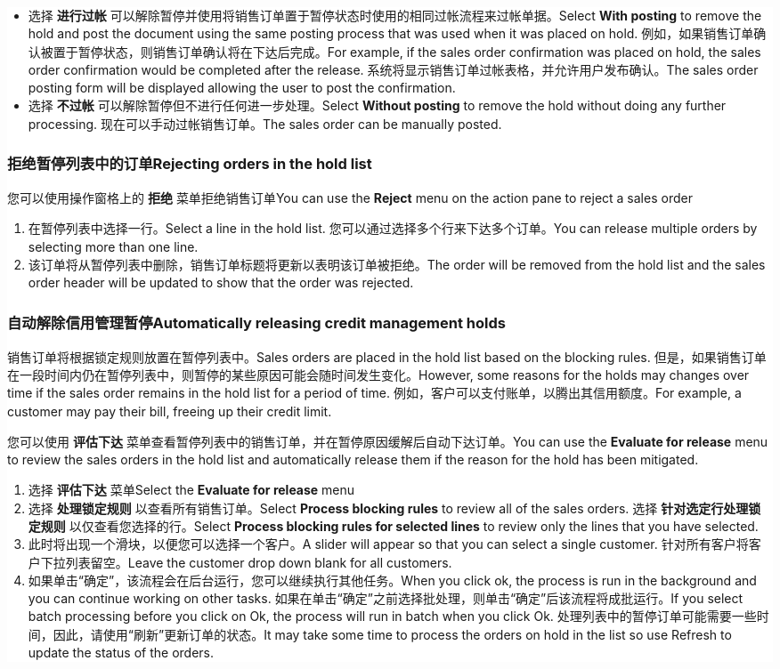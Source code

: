    - <span data-ttu-id="c5f6c-298">选择 **进行过帐** 可以解除暂停并使用将销售订单置于暂停状态时使用的相同过帐流程来过帐单据。</span><span class="sxs-lookup"><span data-stu-id="c5f6c-298">Select **With posting** to remove the hold and post the document using the same posting process that was used when it was placed on hold.</span></span> <span data-ttu-id="c5f6c-299">例如，如果销售订单确认被置于暂停状态，则销售订单确认将在下达后完成。</span><span class="sxs-lookup"><span data-stu-id="c5f6c-299">For example, if the sales order confirmation was placed on hold, the sales order confirmation would be completed after the release.</span></span> <span data-ttu-id="c5f6c-300">系统将显示销售订单过帐表格，并允许用户发布确认。</span><span class="sxs-lookup"><span data-stu-id="c5f6c-300">The sales order posting form will be displayed allowing the user to post the confirmation.</span></span>
   - <span data-ttu-id="c5f6c-301">选择 **不过帐** 可以解除暂停但不进行任何进一步处理。</span><span class="sxs-lookup"><span data-stu-id="c5f6c-301">Select **Without posting** to remove the hold without doing any further processing.</span></span> <span data-ttu-id="c5f6c-302">现在可以手动过帐销售订单。</span><span class="sxs-lookup"><span data-stu-id="c5f6c-302">The sales order can be manually posted.</span></span>

### <a name="rejecting-orders-in-the-hold-list"></a><span data-ttu-id="c5f6c-303">拒绝暂停列表中的订单</span><span class="sxs-lookup"><span data-stu-id="c5f6c-303">Rejecting orders in the hold list</span></span>
<span data-ttu-id="c5f6c-304">您可以使用操作窗格上的 **拒绝** 菜单拒绝销售订单</span><span class="sxs-lookup"><span data-stu-id="c5f6c-304">You can use the **Reject** menu on the action pane to reject a sales order</span></span>
1. <span data-ttu-id="c5f6c-305">在暂停列表中选择一行。</span><span class="sxs-lookup"><span data-stu-id="c5f6c-305">Select a line in the hold list.</span></span> <span data-ttu-id="c5f6c-306">您可以通过选择多个行来下达多个订单。</span><span class="sxs-lookup"><span data-stu-id="c5f6c-306">You can release multiple orders by selecting more than one line.</span></span>
2. <span data-ttu-id="c5f6c-307">该订单将从暂停列表中删除，销售订单标题将更新以表明该订单被拒绝。</span><span class="sxs-lookup"><span data-stu-id="c5f6c-307">The order will be removed from the hold list and the sales order header will be updated to show that the order was rejected.</span></span>

### <a name="automatically-releasing-credit-management-holds"></a><span data-ttu-id="c5f6c-308">自动解除信用管理暂停</span><span class="sxs-lookup"><span data-stu-id="c5f6c-308">Automatically releasing credit management holds</span></span>
<span data-ttu-id="c5f6c-309">销售订单将根据锁定规则放置在暂停列表中。</span><span class="sxs-lookup"><span data-stu-id="c5f6c-309">Sales orders are placed in the hold list based on the blocking rules.</span></span> <span data-ttu-id="c5f6c-310">但是，如果销售订单在一段时间内仍在暂停列表中，则暂停的某些原因可能会随时间发生变化。</span><span class="sxs-lookup"><span data-stu-id="c5f6c-310">However, some reasons for the holds may changes over time if the sales order remains in the hold list for a period of time.</span></span> <span data-ttu-id="c5f6c-311">例如，客户可以支付账单，以腾出其信用额度。</span><span class="sxs-lookup"><span data-stu-id="c5f6c-311">For example, a customer may pay their bill, freeing up their credit limit.</span></span> 

<span data-ttu-id="c5f6c-312">您可以使用 **评估下达** 菜单查看暂停列表中的销售订单，并在暂停原因缓解后自动下达订单。</span><span class="sxs-lookup"><span data-stu-id="c5f6c-312">You can use the **Evaluate for release** menu to review the sales orders in the hold list and automatically release them if the reason for the hold has been mitigated.</span></span>
1.  <span data-ttu-id="c5f6c-313">选择 **评估下达** 菜单</span><span class="sxs-lookup"><span data-stu-id="c5f6c-313">Select the **Evaluate for release** menu</span></span>
2.  <span data-ttu-id="c5f6c-314">选择 **处理锁定规则** 以查看所有销售订单。</span><span class="sxs-lookup"><span data-stu-id="c5f6c-314">Select **Process blocking rules** to review all of the sales orders.</span></span> <span data-ttu-id="c5f6c-315">选择 **针对选定行处理锁定规则** 以仅查看您选择的行。</span><span class="sxs-lookup"><span data-stu-id="c5f6c-315">Select **Process blocking rules for selected lines** to review only the lines that you have selected.</span></span>
3. <span data-ttu-id="c5f6c-316">此时将出现一个滑块，以便您可以选择一个客户。</span><span class="sxs-lookup"><span data-stu-id="c5f6c-316">A slider will appear so that you can select a single customer.</span></span> <span data-ttu-id="c5f6c-317">针对所有客户将客户下拉列表留空。</span><span class="sxs-lookup"><span data-stu-id="c5f6c-317">Leave the customer drop down blank for all customers.</span></span> 
4. <span data-ttu-id="c5f6c-318">如果单击“确定”，该流程会在后台运行，您可以继续执行其他任务。</span><span class="sxs-lookup"><span data-stu-id="c5f6c-318">When you click ok, the process is run in the background and you can continue working on other tasks.</span></span> <span data-ttu-id="c5f6c-319">如果在单击“确定”之前选择批处理，则单击“确定”后该流程将成批运行。</span><span class="sxs-lookup"><span data-stu-id="c5f6c-319">If you select batch processing before you click on Ok, the process will run in batch when you click Ok.</span></span> <span data-ttu-id="c5f6c-320">处理列表中的暂停订单可能需要一些时间，因此，请使用“刷新”更新订单的状态。</span><span class="sxs-lookup"><span data-stu-id="c5f6c-320">It may take some time to process the orders on hold in the list so use Refresh to update the status of the orders.</span></span> 